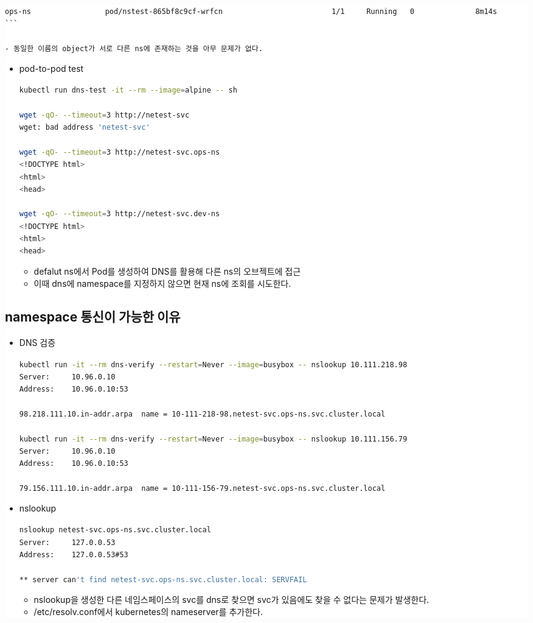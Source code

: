     ops-ns                 pod/nstest-865bf8c9cf-wrfcn                         1/1     Running   0              8m14s
    ```
    
    - 동일한 이름의 object가 서로 다른 ns에 존재하는 것을 아무 문제가 없다.
- pod-to-pod test
    
    ```bash
    kubectl run dns-test -it --rm --image=alpine -- sh
    
    wget -qO- --timeout=3 http://netest-svc
    wget: bad address 'netest-svc'
    
    wget -qO- --timeout=3 http://netest-svc.ops-ns
    <!DOCTYPE html>
    <html>
    <head>
    
    wget -qO- --timeout=3 http://netest-svc.dev-ns
    <!DOCTYPE html>
    <html>
    <head>
    ```
    
    - defalut ns에서 Pod를 생성하여 DNS를 활용해 다른 ns의 오브젝트에 접근
    - 이때 dns에 namespace를 지정하지 않으면 현재 ns에 조회를 시도한다.

## namespace 통신이 가능한 이유

- DNS 검증
    
    ```bash
    kubectl run -it --rm dns-verify --restart=Never --image=busybox -- nslookup 10.111.218.98
    Server:		10.96.0.10
    Address:	10.96.0.10:53
    
    98.218.111.10.in-addr.arpa	name = 10-111-218-98.netest-svc.ops-ns.svc.cluster.local
    
    kubectl run -it --rm dns-verify --restart=Never --image=busybox -- nslookup 10.111.156.79
    Server:		10.96.0.10
    Address:	10.96.0.10:53
    
    79.156.111.10.in-addr.arpa	name = 10-111-156-79.netest-svc.ops-ns.svc.cluster.local
    ```
    
- nslookup
    
    ```bash
    nslookup netest-svc.ops-ns.svc.cluster.local
    Server:		127.0.0.53
    Address:	127.0.0.53#53
    
    ** server can't find netest-svc.ops-ns.svc.cluster.local: SERVFAIL
    ```
    
    - nslookup을 생성한 다른 네임스페이스의 svc를 dns로 찾으면 svc가 있음에도 찾을 수 없다는 문제가 발생한다.
    - /etc/resolv.conf에서 kubernetes의 nameserver를 추가한다.
        